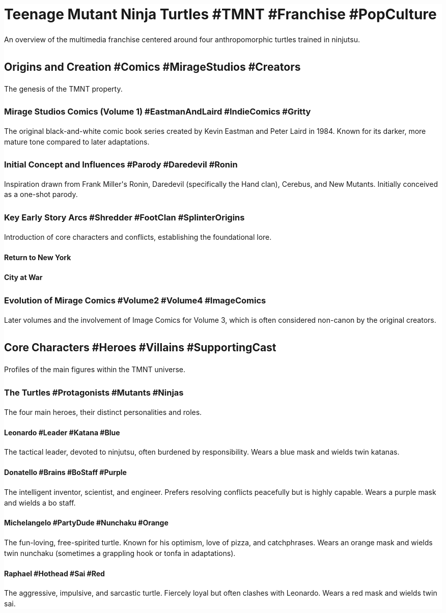 # Teenage Mutant Ninja Turtles #TMNT #Franchise #PopCulture
An overview of the multimedia franchise centered around four anthropomorphic turtles trained in ninjutsu.

## Origins and Creation #Comics #MirageStudios #Creators
The genesis of the TMNT property.

### Mirage Studios Comics (Volume 1) #EastmanAndLaird #IndieComics #Gritty
The original black-and-white comic book series created by Kevin Eastman and Peter Laird in 1984.
Known for its darker, more mature tone compared to later adaptations.

### Initial Concept and Influences #Parody #Daredevil #Ronin
Inspiration drawn from Frank Miller's Ronin, Daredevil (specifically the Hand clan), Cerebus, and New Mutants. Initially conceived as a one-shot parody.

### Key Early Story Arcs #Shredder #FootClan #SplinterOrigins
Introduction of core characters and conflicts, establishing the foundational lore.
#### Return to New York
#### City at War

### Evolution of Mirage Comics #Volume2 #Volume4 #ImageComics
Later volumes and the involvement of Image Comics for Volume 3, which is often considered non-canon by the original creators.

## Core Characters #Heroes #Villains #SupportingCast
Profiles of the main figures within the TMNT universe.

### The Turtles #Protagonists #Mutants #Ninjas
The four main heroes, their distinct personalities and roles.
#### Leonardo #Leader #Katana #Blue
The tactical leader, devoted to ninjutsu, often burdened by responsibility. Wears a blue mask and wields twin katanas.
#### Donatello #Brains #BoStaff #Purple
The intelligent inventor, scientist, and engineer. Prefers resolving conflicts peacefully but is highly capable. Wears a purple mask and wields a bo staff.
#### Michelangelo #PartyDude #Nunchaku #Orange
The fun-loving, free-spirited turtle. Known for his optimism, love of pizza, and catchphrases. Wears an orange mask and wields twin nunchaku (sometimes a grappling hook or tonfa in adaptations).
#### Raphael #Hothead #Sai #Red
The aggressive, impulsive, and sarcastic turtle. Fiercely loyal but often clashes with Leonardo. Wears a red mask and wields twin sai.
